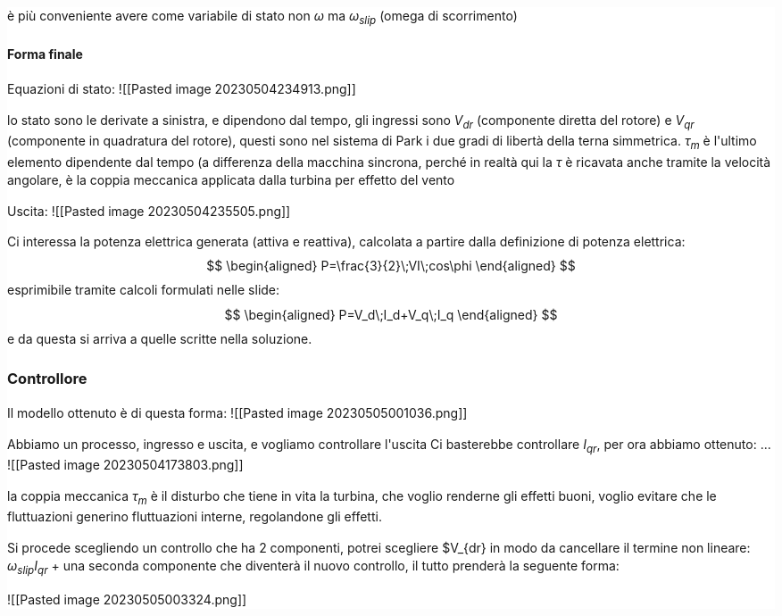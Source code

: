 è più conveniente avere come variabile di stato non $\omega$ ma $\omega_{slip}$ (omega di scorrimento)

#### Forma finale

Equazioni di stato:
![[Pasted image 20230504234913.png]]

lo stato sono le derivate a sinistra, e dipendono dal tempo, gli ingressi sono $V_{dr}$ (componente diretta del rotore) e $V_{qr}$ (componente in quadratura del rotore), questi sono nel sistema di Park i due gradi di libertà della terna simmetrica. $\tau_m$ è l'ultimo elemento dipendente dal tempo (a differenza della macchina sincrona, perché in realtà qui la $\tau$ è ricavata anche tramite la velocità angolare, è la coppia meccanica applicata dalla turbina per effetto del vento

Uscita:
![[Pasted image 20230504235505.png]]

Ci interessa la potenza elettrica generata (attiva e reattiva), calcolata a partire dalla definizione di potenza elettrica:
$$
\begin{aligned}
P=\frac{3}{2}\;VI\;cos\phi
\end{aligned}
$$
esprimibile tramite calcoli formulati nelle slide:
$$
\begin{aligned}
P=V_d\;I_d+V_q\;I_q
\end{aligned}
$$
e da questa si arriva a quelle scritte nella soluzione.

### Controllore

Il modello ottenuto è di questa forma:
![[Pasted image 20230505001036.png]]

Abbiamo un processo, ingresso e uscita, e vogliamo controllare l'uscita
Ci basterebbe controllare $I_{qr}$, per ora abbiamo ottenuto:
...
![[Pasted image 20230504173803.png]]

la coppia meccanica $\tau_m$ è il disturbo che tiene in vita la turbina, che voglio renderne gli effetti buoni, voglio evitare che le fluttuazioni generino fluttuazioni interne, regolandone gli effetti.

Si procede scegliendo un controllo che ha 2 componenti, potrei scegliere $V_{dr} in modo da cancellare il termine non lineare: $\omega_{slip}I_{qr}$ + una seconda componente che diventerà il nuovo controllo, il tutto prenderà la seguente forma:

![[Pasted image 20230505003324.png]]
